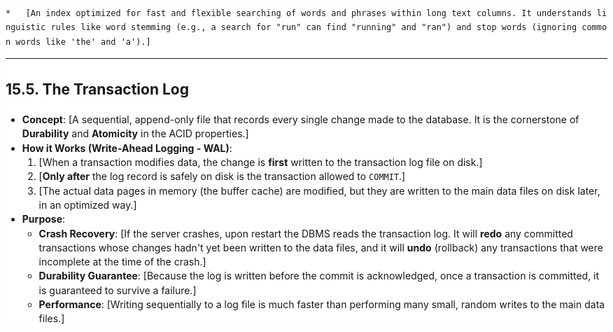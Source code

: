     *   [An index optimized for fast and flexible searching of words and phrases within long text columns. It understands linguistic rules like word stemming (e.g., a search for "run" can find "running" and "ran") and stop words (ignoring common words like 'the' and 'a').]

---

## 15.5. The Transaction Log

*   **Concept**: [A sequential, append-only file that records every single change made to the database. It is the cornerstone of **Durability** and **Atomicity** in the ACID properties.]
*   **How it Works (Write-Ahead Logging - WAL)**:
    1.  [When a transaction modifies data, the change is **first** written to the transaction log file on disk.]
    2.  [**Only after** the log record is safely on disk is the transaction allowed to `COMMIT`.]
    3.  [The actual data pages in memory (the buffer cache) are modified, but they are written to the main data files on disk later, in an optimized way.]
*   **Purpose**:
    *   **Crash Recovery**: [If the server crashes, upon restart the DBMS reads the transaction log. It will **redo** any committed transactions whose changes hadn't yet been written to the data files, and it will **undo** (rollback) any transactions that were incomplete at the time of the crash.]
    *   **Durability Guarantee**: [Because the log is written before the commit is acknowledged, once a transaction is committed, it is guaranteed to survive a failure.]
    *   **Performance**: [Writing sequentially to a log file is much faster than performing many small, random writes to the main data files.]